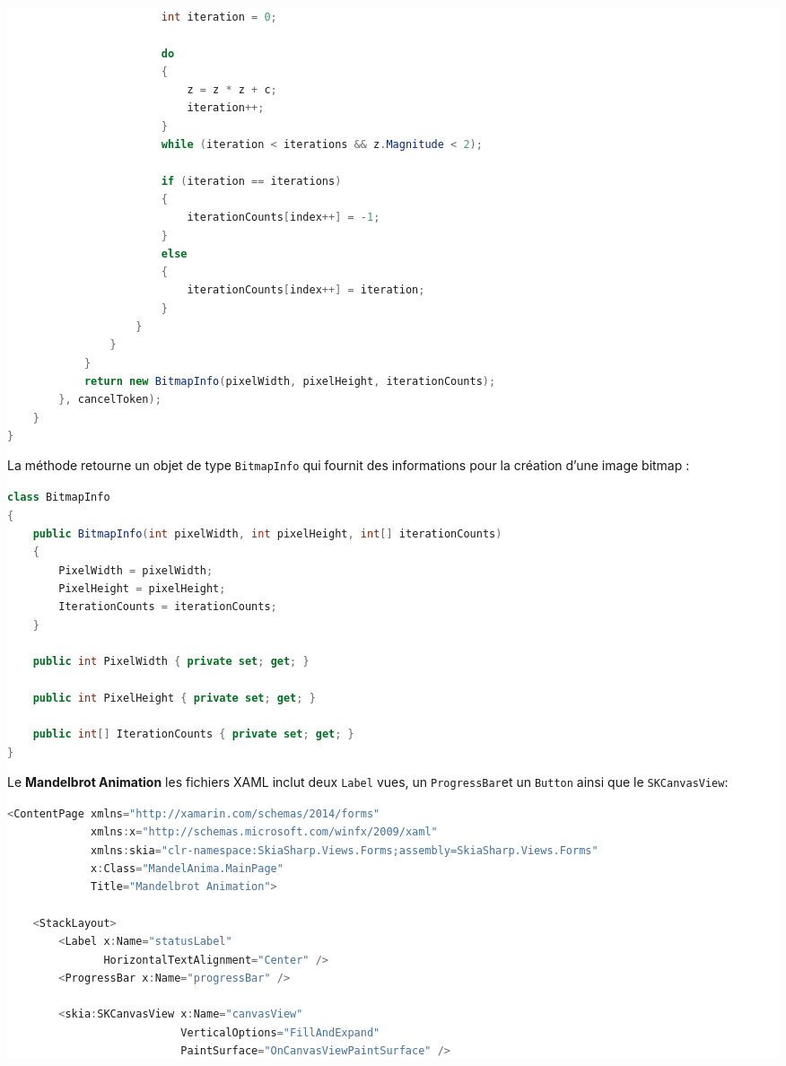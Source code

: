 ```csharp
                        int iteration = 0;

                        do
                        {
                            z = z * z + c;
                            iteration++;
                        }
                        while (iteration < iterations && z.Magnitude < 2);

                        if (iteration == iterations)
                        {
                            iterationCounts[index++] = -1;
                        }
                        else
                        {
                            iterationCounts[index++] = iteration;
                        }
                    }
                }
            }
            return new BitmapInfo(pixelWidth, pixelHeight, iterationCounts);
        }, cancelToken);
    }
}
```

La méthode retourne un objet de type `BitmapInfo` qui fournit des informations pour la création d’une image bitmap :

```csharp
class BitmapInfo
{
    public BitmapInfo(int pixelWidth, int pixelHeight, int[] iterationCounts)
    {
        PixelWidth = pixelWidth;
        PixelHeight = pixelHeight;
        IterationCounts = iterationCounts;
    }

    public int PixelWidth { private set; get; }

    public int PixelHeight { private set; get; }

    public int[] IterationCounts { private set; get; }
}
```

Le **Mandelbrot Animation** les fichiers XAML inclut deux `Label` vues, un `ProgressBar`et un `Button` ainsi que le `SKCanvasView`:

```csharp
<ContentPage xmlns="http://xamarin.com/schemas/2014/forms"
             xmlns:x="http://schemas.microsoft.com/winfx/2009/xaml"
             xmlns:skia="clr-namespace:SkiaSharp.Views.Forms;assembly=SkiaSharp.Views.Forms"
             x:Class="MandelAnima.MainPage"
             Title="Mandelbrot Animation">

    <StackLayout>
        <Label x:Name="statusLabel"
               HorizontalTextAlignment="Center" />
        <ProgressBar x:Name="progressBar" />

        <skia:SKCanvasView x:Name="canvasView"
                           VerticalOptions="FillAndExpand"
                           PaintSurface="OnCanvasViewPaintSurface" />
```